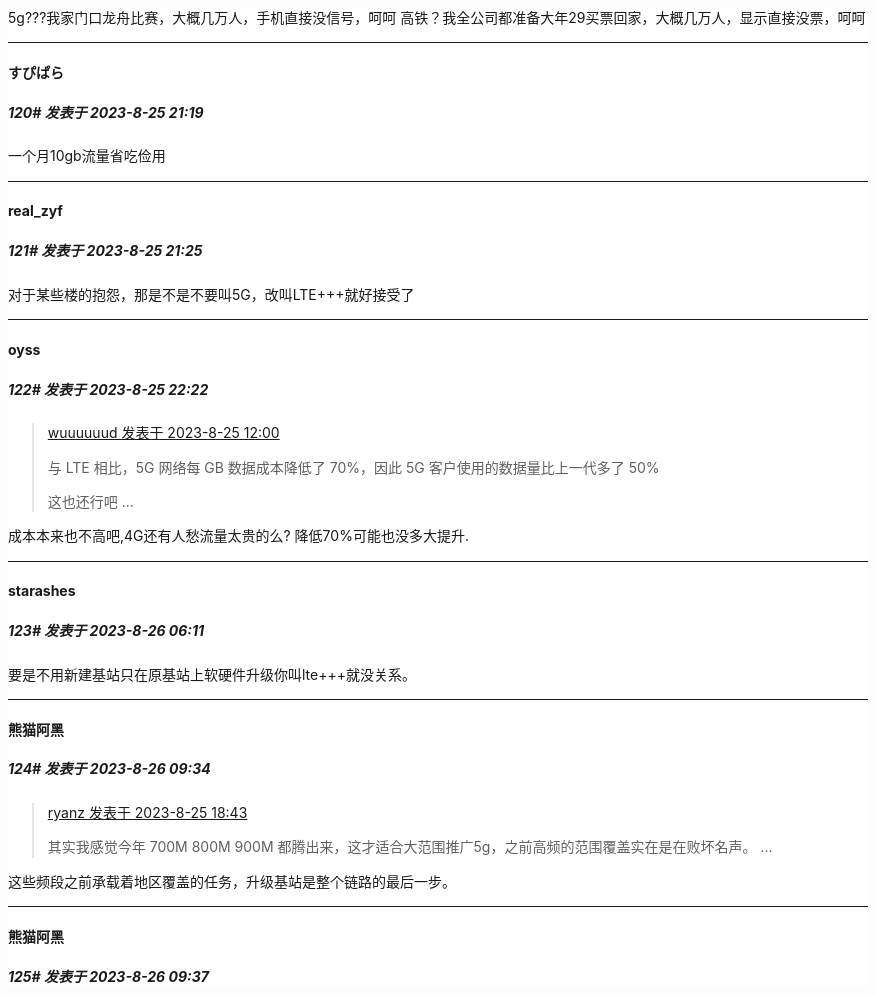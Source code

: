 5g???我家门口龙舟比赛，大概几万人，手机直接没信号，呵呵</blockquote>
高铁？我全公司都准备大年29买票回家，大概几万人，显示直接没票，呵呵

*****

####  すぴぱら  
##### 120#       发表于 2023-8-25 21:19

一个月10gb流量省吃俭用


*****

####  real_zyf  
##### 121#       发表于 2023-8-25 21:25

对于某些楼的抱怨，那是不是不要叫5G，改叫LTE+++就好接受了


*****

####  oyss  
##### 122#       发表于 2023-8-25 22:22

<blockquote><a href="httphttps://bbs.saraba1st.com/2b/forum.php?mod=redirect&amp;goto=findpost&amp;pid=62158876&amp;ptid=2149860" target="_blank">wuuuuuud 发表于 2023-8-25 12:00</a>

与 LTE 相比，5G 网络每 GB 数据成本降低了 70%，因此 5G 客户使用的数据量比上一代多了 50%

这也还行吧 ...</blockquote>
成本本来也不高吧,4G还有人愁流量太贵的么? 降低70%可能也没多大提升.


*****

####  starashes  
##### 123#       发表于 2023-8-26 06:11

要是不用新建基站只在原基站上软硬件升级你叫lte+++就没关系。


*****

####  熊猫阿黑  
##### 124#       发表于 2023-8-26 09:34

<blockquote><a href="httphttps://bbs.saraba1st.com/2b/forum.php?mod=redirect&amp;goto=findpost&amp;pid=62164274&amp;ptid=2149860" target="_blank">ryanz 发表于 2023-8-25 18:43</a>

其实我感觉今年 700M 800M 900M 都腾出来，这才适合大范围推广5g，之前高频的范围覆盖实在是在败坏名声。 ...</blockquote>
这些频段之前承载着地区覆盖的任务，升级基站是整个链路的最后一步。

*****

####  熊猫阿黑  
##### 125#       发表于 2023-8-26 09:37
